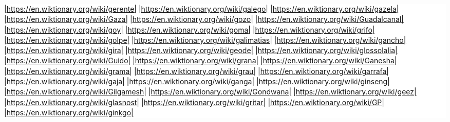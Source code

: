 |https://en.wiktionary.org/wiki/gerente|
|https://en.wiktionary.org/wiki/galego|
|https://en.wiktionary.org/wiki/gazela|
|https://en.wiktionary.org/wiki/Gaza|
|https://en.wiktionary.org/wiki/gozo|
|https://en.wiktionary.org/wiki/Guadalcanal|
|https://en.wiktionary.org/wiki/goy|
|https://en.wiktionary.org/wiki/goma|
|https://en.wiktionary.org/wiki/grifo|
|https://en.wiktionary.org/wiki/golpe|
|https://en.wiktionary.org/wiki/galimatias|
|https://en.wiktionary.org/wiki/gancho|
|https://en.wiktionary.org/wiki/gira|
|https://en.wiktionary.org/wiki/geode|
|https://en.wiktionary.org/wiki/glossolalia|
|https://en.wiktionary.org/wiki/Guido|
|https://en.wiktionary.org/wiki/grana|
|https://en.wiktionary.org/wiki/Ganesha|
|https://en.wiktionary.org/wiki/grama|
|https://en.wiktionary.org/wiki/grau|
|https://en.wiktionary.org/wiki/garrafa|
|https://en.wiktionary.org/wiki/gaja|
|https://en.wiktionary.org/wiki/ganga|
|https://en.wiktionary.org/wiki/ginseng|
|https://en.wiktionary.org/wiki/Gilgamesh|
|https://en.wiktionary.org/wiki/Gondwana|
|https://en.wiktionary.org/wiki/geez|
|https://en.wiktionary.org/wiki/glasnost|
|https://en.wiktionary.org/wiki/gritar|
|https://en.wiktionary.org/wiki/GP|
|https://en.wiktionary.org/wiki/ginkgo|

